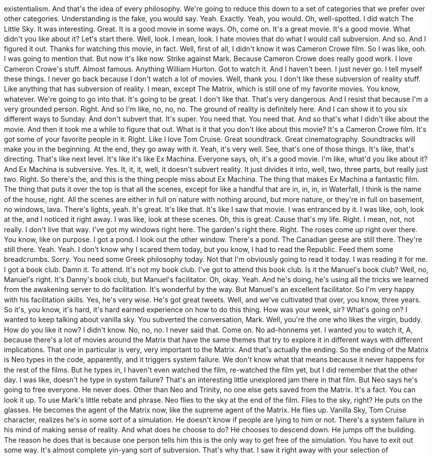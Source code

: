 existentialism. And that's the idea of every philosophy. We're going to reduce this down to a set of categories that we prefer over other categories. Understanding is the fake, you would say. Yeah. Exactly. Yeah, you would. Oh, well-spotted. I did watch The Little Sky. It was interesting. Great. It is a good movie in some ways. Oh, come on. It's a great movie. It's a good movie. What didn't you like about it? Let's start there. Well, look. I mean, look. I hate movies that do what I would call subversion. And so. And I figured it out. Thanks for watching this movie, in fact. Well, first of all, I didn't know it was Cameron Crowe film. So I was like, ooh. I was going to mention that. But now it's like now. Strike against Mark. Because Cameron Crowe does really good work. I love Cameron Crowe's stuff. Almost famous. Anything William Hurton. Got to watch it. And I haven't been. I just never go. I tell myself these things. I never go back because I don't watch a lot of movies. Well, thank you. I don't like these subversion of reality stuff. Like anything that has subversion of reality. I mean, except The Matrix, which is still one of my favorite movies. You know, whatever. We're going to go into that. It's going to be great. I don't like that. That's very dangerous. And I resist that because I'm a very grounded person. Right. And so I'm like, no, no, no. The ground of reality is definitely here. And I can show it to you six different ways to Sunday. And don't subvert that. It's super. You need that. You need that. And so that's what I didn't like about the movie. And then it took me a while to figure that out. What is it that you don't like about this movie? It's a Cameron Crowe film. It's got some of your favorite people in it. Right. Like I love Tom Cruise. Great soundtrack. Great cinematography. Soundtracks will make you in the beginning. At the end, they go away with it. Yeah, it's very well. See, that's one of those things. It's like, that's directing. That's like next level. It's like it's like Ex Machina. Everyone says, oh, it's a good movie. I'm like, what'd you like about it? And Ex Machina is subversive. Yes. It, it, it, well, it doesn't subvert reality. It just divides it into, well, two, three parts, but really just two. Right. So there's the, and this is the thing people miss about Ex Machina. The thing that makes Ex Machina a fantastic film. The thing that puts it over the top is that all the scenes, except for like a handful that are in, in, in, in Waterfall, I think is the name of the house, right. All the scenes are either in full on nature with nothing around, but more nature, or they're in full on basement, no windows, lava. There's lights, yeah. It's great. It's like that. It's like I saw that movie. I was entranced by it. I was like, ooh, look at the, and I noticed it right away. I was like, look at these scenes. Oh, this is great. Cause that's my life. Right. I mean, not, not really. I don't live that way. I've got my windows right here. The garden's right there. Right. The roses come up right over there. You know, like on purpose. I got a pond. I look out the other window. There's a pond. The Canadian geese are still there. They're still there. Yeah. Yeah. I don't know why I scared them today, but you know, I had to read the Republic. Feed them some breadcrumbs. Sorry. You need some Greek philosophy today. Not that I'm obviously going to read it today. I was reading it for me. I got a book club. Damn it. To attend. It's not my book club. I've got to attend this book club. Is it the Manuel's book club? Well, no, Manuel's right. It's Danny's book club, but Manuel's facilitator. Oh, okay. Yeah. And he's doing, he's using all the tricks we learned from the awakening server to do facilitation. It's wonderful by the way. But Manuel's an excellent facilitator. So I'm very happy with his facilitation skills. Yes, he's very wise. He's got great tweets. Well, and we've cultivated that over, you know, three years. So it's, you know, it's hard, it's hard earned experience on how to do this thing. How was your week, sir? What's going on? I wanted to keep talking about vanilla sky. You subverted the conversation, Mark. Well, you're the one who likes the virgin, buddy. How do you like it now? I didn't know. No, no, no. I never said that. Come on. No ad-honnems yet. I wanted you to watch it, A, because there's a lot of movies around the Matrix that have the same themes that try to explore it in different ways with different implications. That one in particular is very, very important to the Matrix. And that's actually the ending. So the ending of the Matrix is Neo types in the code, apparently, and it triggers system failure. We don't know what that means because it never happens for the rest of the films. But he types in, I haven't even watched the film, re-watched the film yet, but I did remember that the other day. I was like, doesn't he type in system failure? That's an interesting little unexplored jam there in that film. But Neo says he's going to free everyone. He never does. Other than Neo and Trinity, no one else gets saved from the Matrix. It's a fact. You can look it up. To use Mark's little rebate and phrase. Neo flies to the sky at the end of the film. Flies to the sky, right? He puts on the glasses. He becomes the agent of the Matrix now, like the supreme agent of the Matrix. He flies up. Vanilla Sky, Tom Cruise character, realizes he's in some sort of a simulation. He doesn't know if people are lying to him or not. There's a system failure in his mind of making sense of reality. And what does he choose to do? He chooses to descend down. He jumps off the building. The reason he does that is because one person tells him this is the only way to get free of the simulation. You have to exit out some way. It's almost complete yin-yang sort of subversion. That's why that. I saw it right away with your selection of